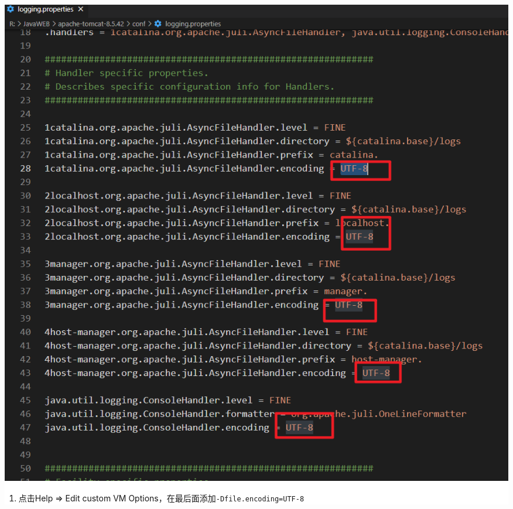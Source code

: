 ![image-20221201222518377](img/image-20221201222518377.png)

1. 点击Help => Edit custom VM Options，在最后面添加`-Dfile.encoding=UTF-8`

